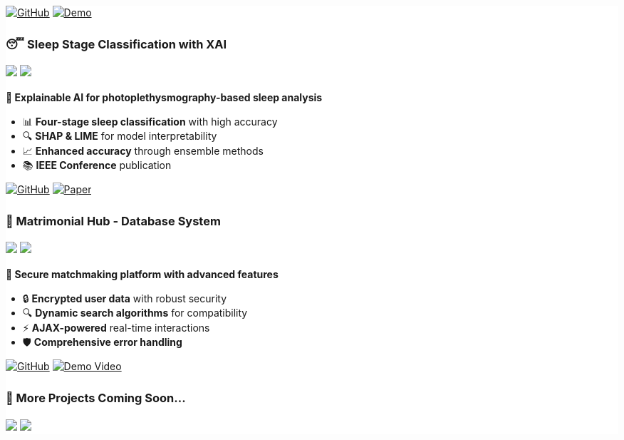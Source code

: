 [![GitHub](https://img.shields.io/badge/View%20Code-181717?style=for-the-badge&logo=github&logoColor=white)](https://github.com/Reshad-Ul-Karim/Autonomous-Keyboard-typing-test)
[![Demo](https://img.shields.io/badge/Watch%20Demo-FF0000?style=for-the-badge&logo=youtube&logoColor=white)](https://youtu.be/vdP5qrJQqGc?t=131)

</td>
<td width="50%">

### 😴 Sleep Stage Classification with XAI
<img src="https://img.shields.io/badge/Status-Published-success?style=flat-square&logo=ieee&logoColor=white">
<img src="https://img.shields.io/badge/Tech-ML%20%7C%20XAI-purple?style=flat-square&logo=tensorflow&logoColor=white">

**🧠 Explainable AI for photoplethysmography-based sleep analysis**
- 📊 **Four-stage sleep classification** with high accuracy
- 🔍 **SHAP & LIME** for model interpretability
- 📈 **Enhanced accuracy** through ensemble methods
- 📚 **IEEE Conference** publication

[![GitHub](https://img.shields.io/badge/View%20Code-181717?style=for-the-badge&logo=github&logoColor=white)](https://github.com/Reshad-Ul-Karim/Sleep-Detection/tree/main/Code)
[![Paper](https://img.shields.io/badge/Read%20Paper-0066CC?style=for-the-badge&logo=ieee&logoColor=white)](https://ieeexplore.ieee.org/document/10898858/)

</td>
</tr>
<tr>
<td width="50%">

### 💑 Matrimonial Hub - Database System
<img src="https://img.shields.io/badge/Award-1st%20Place%20🥇-gold?style=flat-square&logo=trophy&logoColor=white">
<img src="https://img.shields.io/badge/Tech-PHP%20%7C%20MySQL-orange?style=flat-square&logo=php&logoColor=white">

**💍 Secure matchmaking platform with advanced features**
- 🔒 **Encrypted user data** with robust security
- 🔍 **Dynamic search algorithms** for compatibility
- ⚡ **AJAX-powered** real-time interactions
- 🛡️ **Comprehensive error handling**

[![GitHub](https://img.shields.io/badge/View%20Code-181717?style=for-the-badge&logo=github&logoColor=white)](https://github.com/Reshad-Ul-Karim/Matrimonial-Project-370)
[![Demo Video](https://img.shields.io/badge/Watch%20Demo-FF0000?style=for-the-badge&logo=youtube&logoColor=white)](https://youtu.be/BSgDdoiRlTY)

</td>
<td width="50%">

### 🔬 More Projects Coming Soon...
<img src="https://img.shields.io/badge/Status-In%20Development-yellow?style=flat-square&logo=github-actions&logoColor=white">
<img src="https://img.shields.io/badge/Focus-AI%20%7C%20Robotics-red?style=flat-square&logo=robot&logoColor=white">
